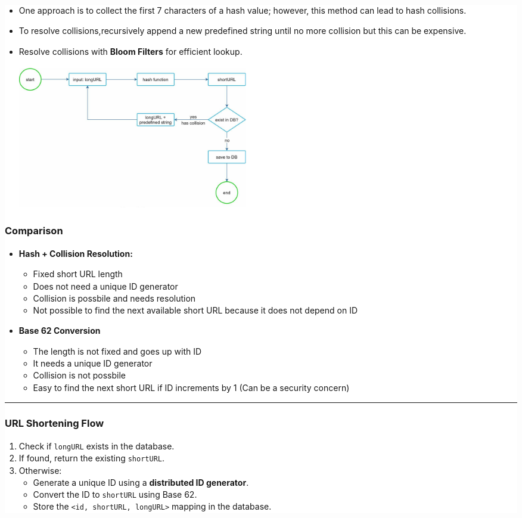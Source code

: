 - One approach is to collect the first 7 characters of a hash value; however, this method can lead to hash collisions.
- To resolve collisions,recursively append a new predefined string until no more collision but this can be expensive.
- Resolve collisions with **Bloom Filters** for efficient lookup.

    <img src="./images/url-lookup.png" alt="URL Lookup" width="400">


### Comparison

-  **Hash + Collision Resolution:**
    - Fixed short URL length
    - Does not need a unique ID generator
    - Collision is possbile and needs resolution
    - Not possible to find the next available short URL because it does not depend on ID

- **Base 62 Conversion**
    - The length is not fixed and goes up with ID
    - It needs a unique ID generator
    - Collision is not possbile
    - Easy to find the next short URL if ID increments by 1 (Can be a security concern)


---

### URL Shortening Flow
1. Check if `longURL` exists in the database.
2. If found, return the existing `shortURL`.
3. Otherwise:
   - Generate a unique ID using a **distributed ID generator**.
   - Convert the ID to `shortURL` using Base 62.
   - Store the `<id, shortURL, longURL>` mapping in the database.
